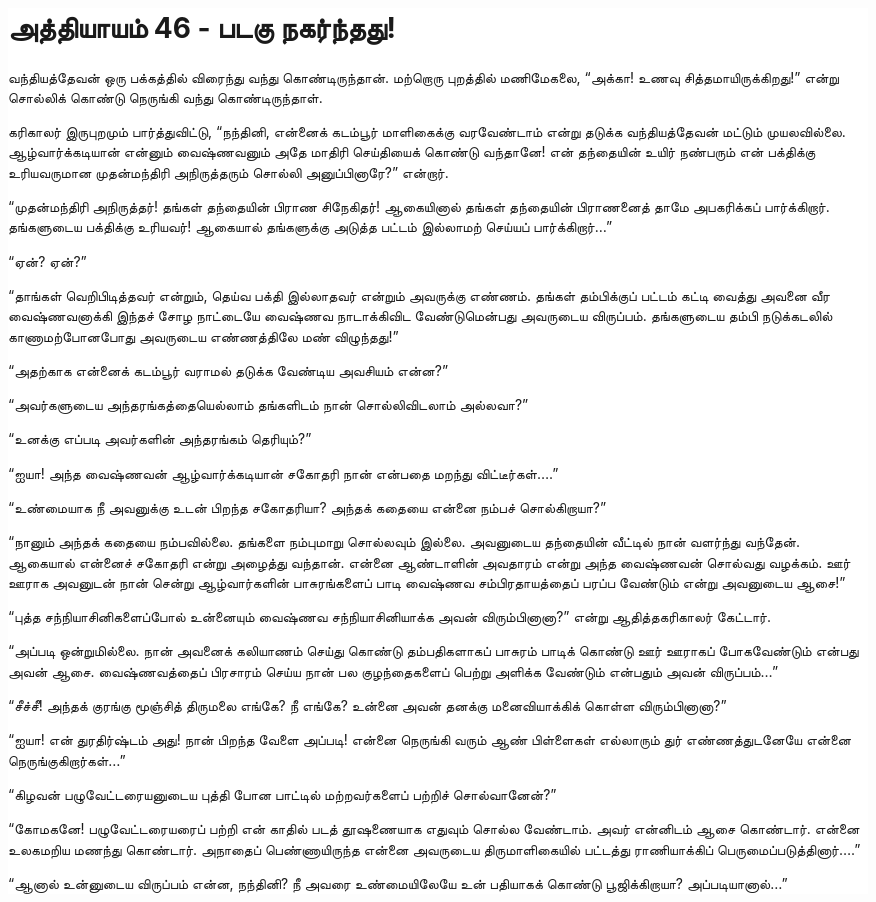 # அத்தியாயம் 46 - படகு நகர்ந்தது!

வந்தியத்தேவன் ஒரு பக்கத்தில் விரைந்து வந்து கொண்டிருந்தான். மற்றொரு புறத்தில் மணிமேகலை, &#8220;அக்கா! உணவு சித்தமாயிருக்கிறது!&#8221; என்று சொல்லிக் கொண்டு நெருங்கி வந்து கொண்டிருந்தாள்.

கரிகாலர் இருபுறமும் பார்த்துவிட்டு, &#8220;நந்தினி, என்னைக் கடம்பூர் மாளிகைக்கு வரவேண்டாம் என்று தடுக்க வந்தியத்தேவன் மட்டும் முயலவில்லை. ஆழ்வார்க்கடியான் என்னும் வைஷ்ணவனும் அதே மாதிரி செய்தியைக் கொண்டு வந்தானே! என் தந்தையின் உயிர் நண்பரும் என் பக்திக்கு உரியவருமான முதன்மந்திரி அநிருத்தரும் சொல்லி அனுப்பினாரே?&#8221; என்றார்.

&#8220;முதன்மந்திரி அநிருத்தர்! தங்கள் தந்தையின் பிராண சிநேகிதர்! ஆகையினால் தங்கள் தந்தையின் பிராணனைத் தாமே அபகரிக்கப் பார்க்கிறார். தங்களுடைய பக்திக்கு உரியவர்! ஆகையால் தங்களுக்கு அடுத்த பட்டம் இல்லாமற் செய்யப் பார்க்கிறார்&#8230;&#8221;

&#8220;ஏன்? ஏன்?&#8221;

&#8220;தாங்கள் வெறிபிடித்தவர் என்றும், தெய்வ பக்தி இல்லாதவர் என்றும் அவருக்கு எண்ணம். தங்கள் தம்பிக்குப் பட்டம் கட்டி வைத்து அவனை வீர வைஷ்ணவனாக்கி இந்தச் சோழ நாட்டையே வைஷ்ணவ நாடாக்கிவிட வேண்டுமென்பது அவருடைய விருப்பம். தங்களுடைய தம்பி நடுக்கடலில் காணாமற்போனபோது அவருடைய எண்ணத்திலே மண் விழுந்தது!&#8221;

&#8220;அதற்காக என்னைக் கடம்பூர் வராமல் தடுக்க வேண்டிய அவசியம் என்ன?&#8221;

&#8220;அவர்களுடைய அந்தரங்கத்தையெல்லாம் தங்களிடம் நான் சொல்லிவிடலாம் அல்லவா?&#8221;

&#8220;உனக்கு எப்படி அவர்களின் அந்தரங்கம் தெரியும்?&#8221;

&#8220;ஐயா! அந்த வைஷ்ணவன் ஆழ்வார்க்கடியான் சகோதரி நான் என்பதை மறந்து விட்டீர்கள்&#8230;.&#8221;

&#8220;உண்மையாக நீ அவனுக்கு உடன் பிறந்த சகோதரியா? அந்தக் கதையை என்னை நம்பச் சொல்கிறாயா?&#8221;

&#8220;நானும் அந்தக் கதையை நம்பவில்லை. தங்களை நம்புமாறு சொல்லவும் இல்லை. அவனுடைய தந்தையின் வீட்டில் நான் வளர்ந்து வந்தேன். ஆகையால் என்னைச் சகோதரி என்று அழைத்து வந்தான். என்னை ஆண்டாளின் அவதாரம் என்று அந்த வைஷ்ணவன் சொல்வது வழக்கம். ஊர் ஊராக அவனுடன் நான் சென்று ஆழ்வார்களின் பாசுரங்களைப் பாடி வைஷ்ணவ சம்பிரதாயத்தைப் பரப்ப வேண்டும் என்று அவனுடைய ஆசை!&#8221;

&#8220;புத்த சந்நியாசினிகளைப்போல் உன்னையும் வைஷ்ணவ சந்நியாசினியாக்க அவன் விரும்பினானா?&#8221; என்று ஆதித்தகரிகாலர் கேட்டார்.

&#8220;அப்படி ஒன்றுமில்லை. நான் அவனைக் கலியாணம் செய்து கொண்டு தம்பதிகளாகப் பாசுரம் பாடிக் கொண்டு ஊர் ஊராகப் போகவேண்டும் என்பது அவன் ஆசை. வைஷ்ணவத்தைப் பிரசாரம் செய்ய நான் பல குழந்தைகளைப் பெற்று அளிக்க வேண்டும் என்பதும் அவன் விருப்பம்&#8230;&#8221;

&#8220;சீச்சீ! அந்தக் குரங்கு மூஞ்சித் திருமலை எங்கே? நீ எங்கே? உன்னை அவன் தனக்கு மனைவியாக்கிக் கொள்ள விரும்பினானா?&#8221;

&#8220;ஐயா! என் துரதிர்ஷ்டம் அது! நான் பிறந்த வேளை அப்படி! என்னை நெருங்கி வரும் ஆண் பிள்ளைகள் எல்லாரும் துர் எண்ணத்துடனேயே என்னை நெருங்குகிறார்கள்&#8230;&#8221;

&#8220;கிழவன் பழுவேட்டரையனுடைய புத்தி போன பாட்டில் மற்றவர்களைப் பற்றிச் சொல்வானேன்?&#8221;

&#8220;கோமகனே! பழுவேட்டரையரைப் பற்றி என் காதில் படத் தூஷணையாக எதுவும் சொல்ல வேண்டாம். அவர் என்னிடம் ஆசை கொண்டார். என்னை உலகமறிய மணந்து கொண்டார். அநாதைப் பெண்ணாயிருந்த என்னை அவருடைய திருமாளிகையில் பட்டத்து ராணியாக்கிப் பெருமைப்படுத்தினார்&#8230;.&#8221;

&#8220;ஆனால் உன்னுடைய விருப்பம் என்ன, நந்தினி? நீ அவரை உண்மையிலேயே உன் பதியாகக் கொண்டு பூஜிக்கிறாயா? அப்படியானால்&#8230;&#8221;
